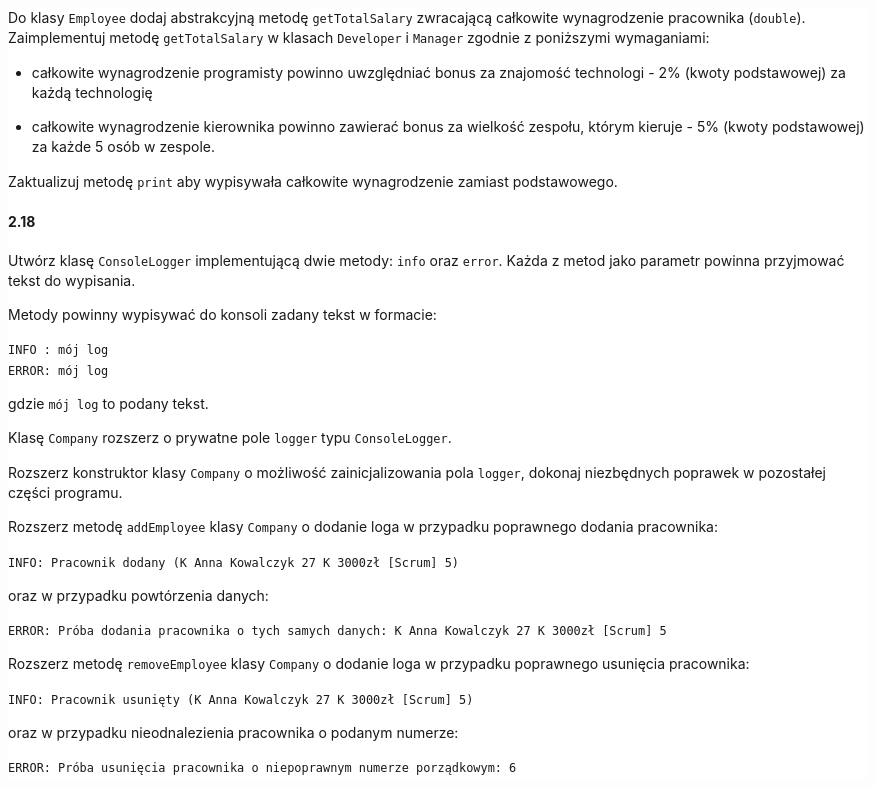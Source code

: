 Do klasy `Employee` dodaj abstrakcyjną metodę `getTotalSalary` zwracającą całkowite wynagrodzenie pracownika (`double`).
Zaimplementuj metodę `getTotalSalary` w klasach `Developer` i `Manager` zgodnie z poniższymi wymaganiami:

- całkowite wynagrodzenie programisty powinno uwzględniać bonus za znajomość technologi - 2% (kwoty podstawowej) za
  każdą technologię

- całkowite wynagrodzenie kierownika powinno zawierać bonus za wielkość zespołu, którym kieruje - 5% (kwoty podstawowej)
  za każde 5 osób w zespole.

Zaktualizuj metodę `print` aby wypisywała całkowite wynagrodzenie zamiast podstawowego.


#### 2.18

Utwórz klasę `ConsoleLogger` implementującą dwie metody: `info` oraz `error`.
Każda z metod jako parametr powinna przyjmować tekst do wypisania.

Metody powinny wypisywać do konsoli zadany tekst w formacie:

```
INFO : mój log
ERROR: mój log
```
gdzie `mój log` to podany tekst.


Klasę `Company` rozszerz o prywatne pole `logger` typu `ConsoleLogger`.

Rozszerz konstruktor klasy `Company` o możliwość zainicjalizowania pola `logger`,
dokonaj niezbędnych poprawek w pozostałej części programu.


Rozszerz metodę `addEmployee` klasy `Company` o dodanie loga w przypadku poprawnego dodania pracownika:

```
INFO: Pracownik dodany (K Anna Kowalczyk 27 K 3000zł [Scrum] 5)
```

oraz w przypadku powtórzenia danych:

```
ERROR: Próba dodania pracownika o tych samych danych: K Anna Kowalczyk 27 K 3000zł [Scrum] 5
```

Rozszerz metodę `removeEmployee` klasy `Company` o dodanie loga w przypadku poprawnego usunięcia pracownika:

```
INFO: Pracownik usunięty (K Anna Kowalczyk 27 K 3000zł [Scrum] 5)
```

oraz w przypadku nieodnalezienia pracownika o podanym numerze:

```
ERROR: Próba usunięcia pracownika o niepoprawnym numerze porządkowym: 6
```